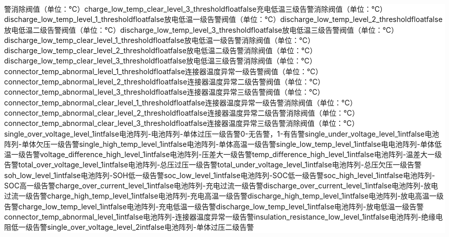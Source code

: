 警消除阀值（单位：℃）</td><td></td><td></td></tr><tr><td>charge_low_temp_clear_level_3_threshold</td><td><span data-option="8b1e23e2de1a4658bed20b416e2bc9fa">float</span></td><td>false</td><td>充电低温三级告警消除阀值（单位：℃）</td><td></td><td></td></tr><tr><td>discharge_low_temp_level_1_threshold</td><td><span data-option="8b1e23e2de1a4658bed20b416e2bc9fa">float</span></td><td>false</td><td>放电低温一级告警阀值（单位：℃）</td><td></td><td></td></tr><tr><td>discharge_low_temp_level_2_threshold</td><td><span data-option="8b1e23e2de1a4658bed20b416e2bc9fa">float</span></td><td>false</td><td>放电低温二级告警阀值（单位：℃）</td><td></td><td></td></tr><tr><td>discharge_low_temp_level_3_threshold</td><td><span data-option="8b1e23e2de1a4658bed20b416e2bc9fa">float</span></td><td>false</td><td>放电低温三级告警阀值（单位：℃）</td><td></td><td></td></tr><tr><td>discharge_low_temp_clear_level_1_threshold</td><td><span data-option="8b1e23e2de1a4658bed20b416e2bc9fa">float</span></td><td>false</td><td>放电低温一级告警消除阀值（单位：℃）</td><td></td><td></td></tr><tr><td>discharge_low_temp_clear_level_2_threshold</td><td><span data-option="8b1e23e2de1a4658bed20b416e2bc9fa">float</span></td><td>false</td><td>放电低温二级告警消除阀值（单位：℃）</td><td></td><td></td></tr><tr><td>discharge_low_temp_clear_level_3_threshold</td><td><span data-option="8b1e23e2de1a4658bed20b416e2bc9fa">float</span></td><td>false</td><td>放电低温三级告警消除阀值（单位：℃）</td><td></td><td></td></tr><tr><td>connector_temp_abnormal_level_1_threshold</td><td><span data-option="8b1e23e2de1a4658bed20b416e2bc9fa">float</span></td><td>false</td><td>连接器温度异常一级告警阀值（单位：℃）</td><td></td><td></td></tr><tr><td>connector_temp_abnormal_level_2_threshold</td><td><span data-option="8b1e23e2de1a4658bed20b416e2bc9fa">float</span></td><td>false</td><td>连接器温度异常二级告警阀值（单位：℃）</td><td></td><td></td></tr><tr><td>connector_temp_abnormal_level_3_threshold</td><td><span data-option="8b1e23e2de1a4658bed20b416e2bc9fa">float</span></td><td>false</td><td>连接器温度异常三级告警阀值（单位：℃）</td><td></td><td></td></tr><tr><td>connector_temp_abnormal_clear_level_1_threshold</td><td><span data-option="8b1e23e2de1a4658bed20b416e2bc9fa">float</span></td><td>false</td><td>连接器温度异常一级告警消除阀值（单位：℃）</td><td></td><td></td></tr><tr><td>connector_temp_abnormal_clear_level_2_threshold</td><td><span data-option="8b1e23e2de1a4658bed20b416e2bc9fa">float</span></td><td>false</td><td>连接器温度异常二级告警消除阀值（单位：℃）</td><td></td><td></td></tr><tr><td>connector_temp_abnormal_clear_level_3_threshold</td><td><span data-option="8b1e23e2de1a4658bed20b416e2bc9fa">float</span></td><td>false</td><td>连接器温度异常三级告警消除阀值（单位：℃）</td><td></td><td></td></tr><tr><td>single_over_voltage_level_1</td><td><span data-option="7d4bdb9b9c74432db026fc1a42c657f8">int</span></td><td>false</td><td>电池阵列-电池阵列-单体过压一级告警</td><td>0-无告警，1-有告警</td><td></td></tr><tr><td>single_under_voltage_level_1</td><td><span data-option="7d4bdb9b9c74432db026fc1a42c657f8">int</span></td><td>false</td><td>电池阵列-单体欠压一级告警</td><td></td><td></td></tr><tr><td>single_high_temp_level_1</td><td><span data-option="7d4bdb9b9c74432db026fc1a42c657f8">int</span></td><td>false</td><td>电池阵列-单体高温一级告警</td><td></td><td></td></tr><tr><td>single_low_temp_level_1</td><td><span data-option="7d4bdb9b9c74432db026fc1a42c657f8">int</span></td><td>false</td><td>电电池阵列-单体低温一级告警</td><td></td><td></td></tr><tr><td>voltage_difference_high_level_1</td><td><span data-option="7d4bdb9b9c74432db026fc1a42c657f8">int</span></td><td>false</td><td>电池阵列-压差大一级告警</td><td></td><td></td></tr><tr><td>temp_difference_high_level_1</td><td><span data-option="7d4bdb9b9c74432db026fc1a42c657f8">int</span></td><td>false</td><td>电池阵列-温差大一级告警</td><td></td><td></td></tr><tr><td>total_over_voltage_level_1</td><td><span data-option="7d4bdb9b9c74432db026fc1a42c657f8">int</span></td><td>false</td><td>电池阵列-总压过压一级告警</td><td></td><td></td></tr><tr><td>total_under_voltage_level_1</td><td><span data-option="7d4bdb9b9c74432db026fc1a42c657f8">int</span></td><td>false</td><td>电池阵列-总压欠压一级告警</td><td></td><td></td></tr><tr><td>soh_low_level_1</td><td><span data-option="7d4bdb9b9c74432db026fc1a42c657f8">int</span></td><td>false</td><td>电池阵列-SOH低一级告警</td><td></td><td></td></tr><tr><td>soc_low_level_1</td><td><span data-option="7d4bdb9b9c74432db026fc1a42c657f8">int</span></td><td>false</td><td>电池阵列-SOC低一级告警</td><td></td><td></td></tr><tr><td>soc_high_level_1</td><td><span data-option="7d4bdb9b9c74432db026fc1a42c657f8">int</span></td><td>false</td><td>电池阵列-SOC高一级告警</td><td></td><td></td></tr><tr><td>charge_over_current_level_1</td><td><span data-option="7d4bdb9b9c74432db026fc1a42c657f8">int</span></td><td>false</td><td>电池阵列-充电过流一级告警</td><td></td><td></td></tr><tr><td>discharge_over_current_level_1</td><td><span data-option="7d4bdb9b9c74432db026fc1a42c657f8">int</span></td><td>false</td><td>电池阵列-放电过流一级告警</td><td></td><td></td></tr><tr><td>charge_high_temp_level_1</td><td><span data-option="7d4bdb9b9c74432db026fc1a42c657f8">int</span></td><td>false</td><td>电池阵列-充电高温一级告警</td><td></td><td></td></tr><tr><td>discharge_high_temp_level_1</td><td><span data-option="7d4bdb9b9c74432db026fc1a42c657f8">int</span></td><td>false</td><td>电池阵列-放电高温一级告警</td><td></td><td></td></tr><tr><td>charge_low_temp_level_1</td><td><span data-option="7d4bdb9b9c74432db026fc1a42c657f8">int</span></td><td>false</td><td>电池阵列-充电低温一级告警</td><td></td><td></td></tr><tr><td>discharge_low_temp_level_1</td><td><span data-option="7d4bdb9b9c74432db026fc1a42c657f8">int</span></td><td>false</td><td>电池阵列-放电低温一级告警</td><td></td><td></td></tr><tr><td>connector_temp_abnormal_level_1</td><td><span data-option="7d4bdb9b9c74432db026fc1a42c657f8">int</span></td><td>false</td><td>电池阵列-连接器温度异常一级告警</td><td></td><td></td></tr><tr><td>insulation_resistance_low_level_1</td><td><span data-option="7d4bdb9b9c74432db026fc1a42c657f8">int</span></td><td>false</td><td>电池阵列-绝缘电阻低一级告警</td><td></td><td></td></tr><tr><td>single_over_voltage_level_2</td><td><span data-option="7d4bdb9b9c74432db026fc1a42c657f8">int</span></td><td>false</td><td>电池阵列-单体过压二级告警</td><td>